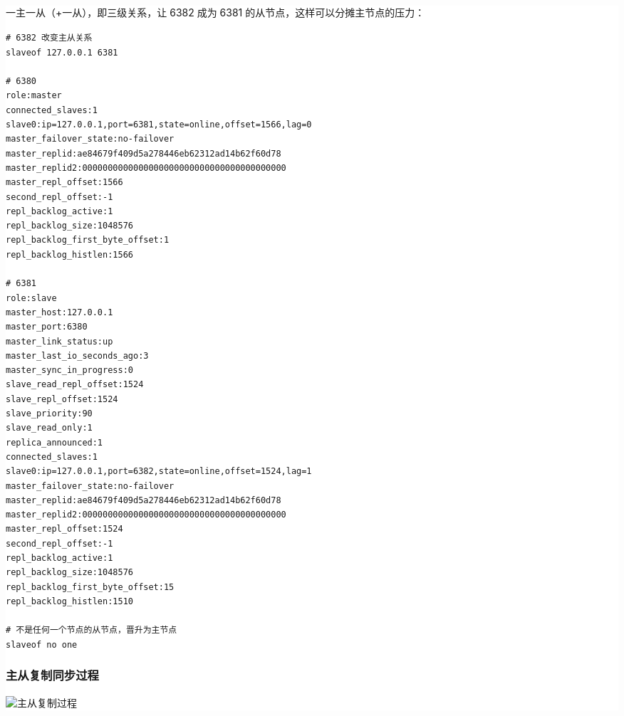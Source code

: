 一主一从（+一从），即三级关系，让 6382 成为 6381 的从节点，这样可以分摊主节点的压力：

```shell
# 6382 改变主从关系
slaveof 127.0.0.1 6381

# 6380
role:master
connected_slaves:1
slave0:ip=127.0.0.1,port=6381,state=online,offset=1566,lag=0
master_failover_state:no-failover
master_replid:ae84679f409d5a278446eb62312ad14b62f60d78
master_replid2:0000000000000000000000000000000000000000
master_repl_offset:1566
second_repl_offset:-1
repl_backlog_active:1
repl_backlog_size:1048576
repl_backlog_first_byte_offset:1
repl_backlog_histlen:1566

# 6381
role:slave
master_host:127.0.0.1
master_port:6380
master_link_status:up
master_last_io_seconds_ago:3
master_sync_in_progress:0
slave_read_repl_offset:1524
slave_repl_offset:1524
slave_priority:90
slave_read_only:1
replica_announced:1
connected_slaves:1
slave0:ip=127.0.0.1,port=6382,state=online,offset=1524,lag=1
master_failover_state:no-failover
master_replid:ae84679f409d5a278446eb62312ad14b62f60d78
master_replid2:0000000000000000000000000000000000000000
master_repl_offset:1524
second_repl_offset:-1
repl_backlog_active:1
repl_backlog_size:1048576
repl_backlog_first_byte_offset:15
repl_backlog_histlen:1510

# 不是任何一个节点的从节点，晋升为主节点
slaveof no one
```



### 主从复制同步过程

![主从复制过程](https://my-photos-1.oss-cn-hangzhou.aliyuncs.com/markdown//redis/20230505/redis%E4%B8%BB%E4%BB%8E%E5%A4%8D%E5%88%B6%E8%BF%87%E7%A8%8B.png)
